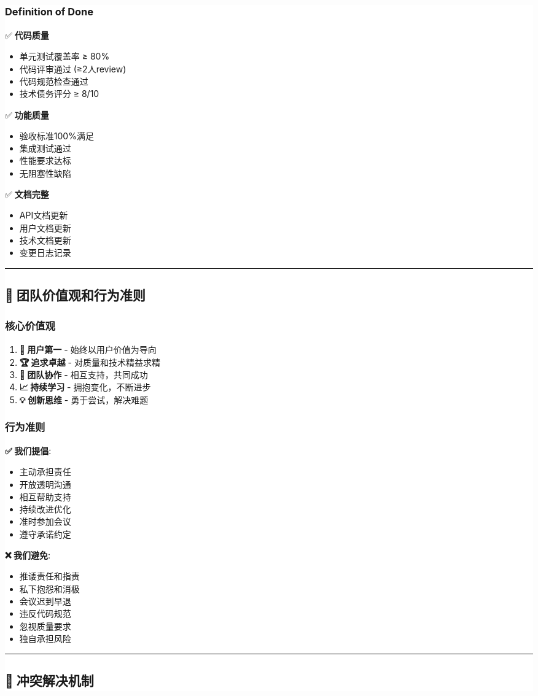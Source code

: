 ### Definition of Done
✅ **代码质量**
- 单元测试覆盖率 ≥ 80%
- 代码评审通过 (≥2人review)
- 代码规范检查通过
- 技术债务评分 ≥ 8/10

✅ **功能质量**  
- 验收标准100%满足
- 集成测试通过
- 性能要求达标
- 无阻塞性缺陷

✅ **文档完整**
- API文档更新
- 用户文档更新
- 技术文档更新
- 变更日志记录

---

## 🎯 团队价值观和行为准则

### 核心价值观
1. **🚀 用户第一** - 始终以用户价值为导向
2. **🏆 追求卓越** - 对质量和技术精益求精
3. **🤝 团队协作** - 相互支持，共同成功
4. **📈 持续学习** - 拥抱变化，不断进步
5. **💡 创新思维** - 勇于尝试，解决难题

### 行为准则
**✅ 我们提倡**:
- 主动承担责任
- 开放透明沟通  
- 相互帮助支持
- 持续改进优化
- 准时参加会议
- 遵守承诺约定

**❌ 我们避免**:
- 推诿责任和指责
- 私下抱怨和消极
- 会议迟到早退
- 违反代码规范
- 忽视质量要求
- 独自承担风险

---

## 🚧 冲突解决机制
